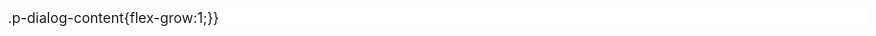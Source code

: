 .p-dialog-content{flex-grow:1;}}</style><style type="text/css" data-primevue-style-id="drawer-variables">@layer primevue{:root{--p-drawer-background:var(--p-overlay-modal-background);--p-drawer-border-color:var(--p-overlay-modal-border-color);--p-drawer-color:var(--p-overlay-modal-color);--p-drawer-shadow:var(--p-overlay-modal-shadow);--p-drawer-header-padding:var(--p-overlay-modal-padding);--p-drawer-title-font-size:1.5rem;--p-drawer-title-font-weight:600;--p-drawer-content-padding:0 var(--p-overlay-modal-padding) var(--p-overlay-modal-padding) var(--p-overlay-modal-padding);--p-drawer-footer-padding:var(--p-overlay-modal-padding);}}</style><style type="text/css" data-primevue-style-id="drawer-style">@layer primevue{.p-drawer{display:flex;flex-direction:column;transform:translate3d(0px,0px,0px);position:relative;transition:transform 0.3s;background:var(--p-drawer-background);color:var(--p-drawer-color);border:1px solid var(--p-drawer-border-color);box-shadow:var(--p-drawer-shadow);}.p-drawer-content{overflow-y:auto;flex-grow:1;padding:var(--p-drawer-content-padding);}.p-drawer-header{display:flex;align-items:center;justify-content:space-between;flex-shrink:0;padding:var(--p-drawer-header-padding);}.p-drawer-footer{padding:var(--p-drawer-footer-padding);}.p-drawer-title{font-weight:var(--p-drawer-title-font-weight);font-size:var(--p-drawer-title-font-size);}.p-drawer-full .p-drawer{transition:none;transform:none;width:100vw!important;height:100vh!important;max-height:100%;top:0px!important;left:0px!important;border-width:1px;}.p-drawer-left .p-drawer-enter-from,.p-drawer-left .p-drawer-leave-to{transform:translateX(-100%);}.p-drawer-right .p-drawer-enter-from,.p-drawer-right .p-drawer-leave-to{transform:translateX(100%);}.p-drawer-top .p-drawer-enter-from,.p-drawer-top .p-drawer-leave-to{transform:translateY(-100%);}.p-drawer-bottom .p-drawer-enter-from,.p-drawer-bottom .p-drawer-leave-to{transform:translateY(100%);}.p-drawer-full .p-drawer-enter-from,.p-drawer-full .p-drawer-leave-to{opacity:0;}.p-drawer-full .p-drawer-enter-active,.p-drawer-full .p-drawer-leave-active{transition:opacity 400ms cubic-bezier(0.25,0.8,0.25,1);}.p-drawer-left .p-drawer{width:20rem;height:100%;border-inline-end-width:1px;}.p-drawer-right .p-drawer{width:20rem;height:100%;border-inline-start-width:1px;}.p-drawer-top .p-drawer{height:10rem;width:100%;border-block-end-width:1px;}.p-drawer-bottom .p-drawer{height:10rem;width:100%;border-block-start-width:1px;}.p-drawer-left .p-drawer-content,.p-drawer-right .p-drawer-content,.p-drawer-top .p-drawer-content,.p-drawer-bottom .p-drawer-content{width:100%;height:100%;}.p-drawer-open{display:flex;}.p-drawer-mask:dir(rtl){flex-direction:row-reverse;}}</style><style type="text/css" data-primevue-style-id="card-variables">@layer primevue{:root{--p-card-background:var(--p-content-background);--p-card-border-radius:var(--p-border-radius-xl);--p-card-color:var(--p-content-color);--p-card-shadow:0 1px 3px 0 rgba(0,0,0,0.1),0 1px 2px -1px rgba(0,0,0,0.1);--p-card-body-padding:1.25rem;--p-card-body-gap:0.5rem;--p-card-caption-gap:0.5rem;--p-card-title-font-size:1.25rem;--p-card-title-font-weight:500;--p-card-subtitle-color:var(--p-text-muted-color);}}</style><style type="text/css" data-primevue-style-id="card-style">@layer primevue{.p-card{background:var(--p-card-background);color:var(--p-card-color);box-shadow:var(--p-card-shadow);border-radius:var(--p-card-border-radius);display:flex;flex-direction:column;}.p-card-caption{display:flex;flex-direction:column;gap:var(--p-card-caption-gap);}.p-card-body{padding:var(--p-card-body-padding);display:flex;flex-direction:column;gap:var(--p-card-body-gap);}.p-card-title{font-size:var(--p-card-title-font-size);font-weight:var(--p-card-title-font-weight);}.p-card-subtitle{color:var(--p-card-subtitle-color);}}</style><style type="text/css" data-primevue-style-id="ripple-directive-variables">@layer primevue{:root{--p-ripple-background:rgba(0,0,0,0.1);}}@layer primevue{.dark{--p-ripple-background:rgba(255,255,255,0.3);}}</style><style type="text/css" data-primevue-style-id="ripple-directive-style">@layer primevue{.p-ink{display:block;position:absolute;background:var(--p-ripple-background);border-radius:100%;transform:scale(0);pointer-events:none;}.p-ink-active{animation:ripple 0.4s linear;}@keyframes ripple{100%{opacity:0;transform:scale(2.5);}}}</style><style type="text/css" data-primevue-style-id="tooltip-directive-variables">@layer primevue{:root{--p-tooltip-max-width:12.5rem;--p-tooltip-gutter:4px;--p-tooltip-shadow:var(--p-overlay-popover-shadow);--p-tooltip-padding:0.5rem 0.75rem;--p-tooltip-border-radius:8px;--p-tooltip-z-index:1002;--p-tooltip-background:var(--p-surface-700);--p-tooltip-color:var(--p-surface-0);}}@layer primevue{.dark{--p-tooltip-background:var(--color-neutral-600);--p-tooltip-color:var(--color-neutral);}}</style><style type="text/css" data-primevue-style-id="tooltip-directive-style">@layer primevue{.p-tooltip{position:absolute;display:none;max-width:var(--p-tooltip-max-width);}.p-tooltip-right,.p-tooltip-left{padding:0 var(--p-tooltip-gutter);}.p-tooltip-top,.p-tooltip-bottom{padding:var(--p-tooltip-gutter) 0;}.p-tooltip-text{white-space:pre-line;word-break:break-word;background:var(--p-tooltip-background);color:var(--p-tooltip-color);padding:var(--p-tooltip-padding);box-shadow:var(--p-tooltip-shadow);border-radius:var(--p-tooltip-border-radius);}.p-tooltip-arrow{position:absolute;width:0;height:0;border-color:transparent;border-style:solid;}.p-tooltip-right .p-tooltip-arrow{margin-top:calc(-1 * var(--p-tooltip-gutter));border-width:var(--p-tooltip-gutter) var(--p-tooltip-gutter) var(--p-tooltip-gutter) 0;border-right-color:var(--p-tooltip-background);}.p-tooltip-left .p-tooltip-arrow{margin-top:calc(-1 * var(--p-tooltip-gutter));border-width:var(--p-tooltip-gutter) 0 var(--p-tooltip-gutter)